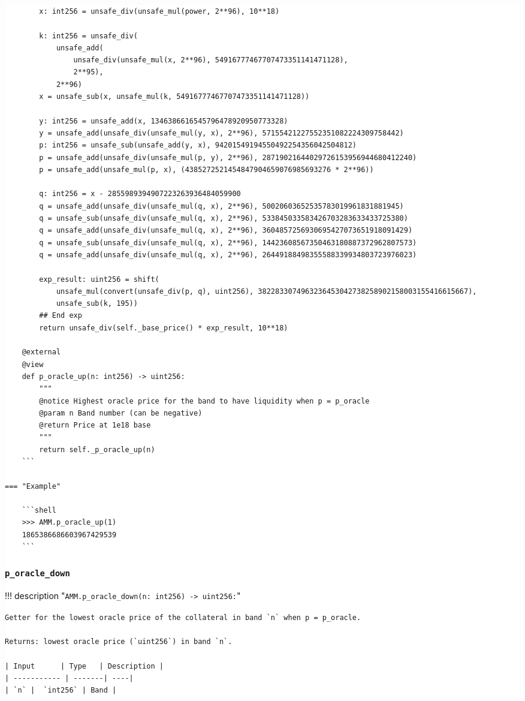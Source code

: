             x: int256 = unsafe_div(unsafe_mul(power, 2**96), 10**18)

            k: int256 = unsafe_div(
                unsafe_add(
                    unsafe_div(unsafe_mul(x, 2**96), 54916777467707473351141471128),
                    2**95),
                2**96)
            x = unsafe_sub(x, unsafe_mul(k, 54916777467707473351141471128))

            y: int256 = unsafe_add(x, 1346386616545796478920950773328)
            y = unsafe_add(unsafe_div(unsafe_mul(y, x), 2**96), 57155421227552351082224309758442)
            p: int256 = unsafe_sub(unsafe_add(y, x), 94201549194550492254356042504812)
            p = unsafe_add(unsafe_div(unsafe_mul(p, y), 2**96), 28719021644029726153956944680412240)
            p = unsafe_add(unsafe_mul(p, x), (4385272521454847904659076985693276 * 2**96))

            q: int256 = x - 2855989394907223263936484059900
            q = unsafe_add(unsafe_div(unsafe_mul(q, x), 2**96), 50020603652535783019961831881945)
            q = unsafe_sub(unsafe_div(unsafe_mul(q, x), 2**96), 533845033583426703283633433725380)
            q = unsafe_add(unsafe_div(unsafe_mul(q, x), 2**96), 3604857256930695427073651918091429)
            q = unsafe_sub(unsafe_div(unsafe_mul(q, x), 2**96), 14423608567350463180887372962807573)
            q = unsafe_add(unsafe_div(unsafe_mul(q, x), 2**96), 26449188498355588339934803723976023)

            exp_result: uint256 = shift(
                unsafe_mul(convert(unsafe_div(p, q), uint256), 3822833074963236453042738258902158003155416615667),
                unsafe_sub(k, 195))
            ## End exp
            return unsafe_div(self._base_price() * exp_result, 10**18)

        @external
        @view
        def p_oracle_up(n: int256) -> uint256:
            """
            @notice Highest oracle price for the band to have liquidity when p = p_oracle
            @param n Band number (can be negative)
            @return Price at 1e18 base
            """
            return self._p_oracle_up(n)
        ```

    === "Example"

        ```shell
        >>> AMM.p_oracle_up(1)
        1865386686603967429539
        ```


### `p_oracle_down`
!!! description "`AMM.p_oracle_down(n: int256) -> uint256:`"

    Getter for the lowest oracle price of the collateral in band `n` when p = p_oracle.

    Returns: lowest oracle price (`uint256`) in band `n`.

    | Input      | Type   | Description |
    | ----------- | -------| ----|
    | `n` |  `int256` | Band |
